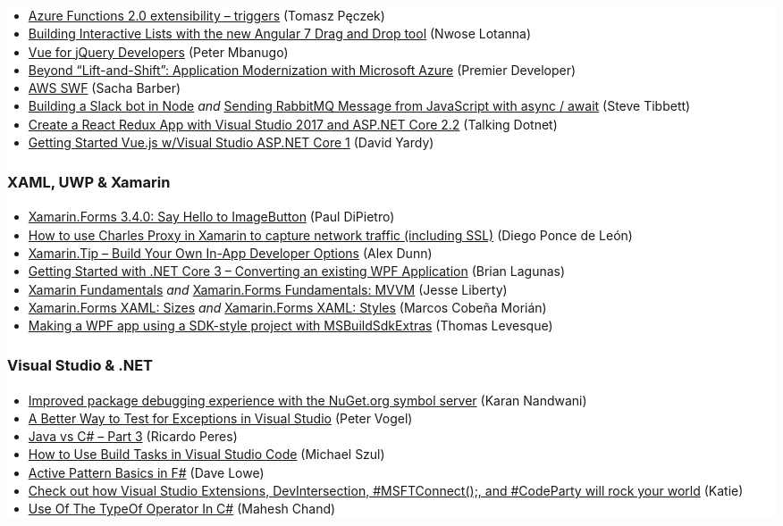   * <a href="http://www.tpeczek.com/2018/11/azure-functions-20-extensibility_20.html" target="_blank">Azure Functions 2.0 extensibility &#8211; triggers</a> (Tomasz Pęczek)
  * <a href="https://blog.angularindepth.com/building-interactive-lists-with-the-new-angular-7-drag-and-drop-tool-5f2402f8cb27?source=rss----e5ed704095b---4" target="_blank">Building Interactive Lists with the new Angular 7 Drag and Drop tool</a> (Nwose Lotanna)
  * <a href="https://www.telerik.com/blogs/vue-for-jquery-developers" target="_blank">Vue for jQuery Developers</a> (Peter Mbanugo)
  * <a href="https://blogs.msdn.microsoft.com/premier_developer/2018/11/16/beyond-lift-and-shift-application-modernization-with-microsoft-azure/" target="_blank">Beyond “Lift-and-Shift”: Application Modernization with Microsoft Azure</a> (Premier Developer)
  * <a href="https://sachabarbs.wordpress.com/2018/11/15/aws-swf/" target="_blank">AWS SWF</a> (Sacha Barber)
  * <a href="http://feedproxy.google.com/~r/stevex-blog/~3/cMzX7Ii9kaY/" target="_blank">Building a Slack bot in Node</a> _and_ <a href="http://feedproxy.google.com/~r/stevex-blog/~3/K0S8SEzC-I8/" target="_blank">Sending RabbitMQ Message from JavaScript with async / await</a> (Steve Tibbett)
  * <a href="http://www.talkingdotnet.com/create-react-redux-app-with-visual-studio-2017-and-asp-net-core-2-2/" target="_blank">Create a React Redux App with Visual Studio 2017 and ASP.NET Core 2.2</a> (Talking Dotnet)
  * <a href="http://feedproxy.google.com/~r/davidyardy/~3/oCMT-B3FFy0/" target="_blank">Getting Started Vue.js w/Visual Studio ASP.NET Core 1</a> (David Yardy)



### <a name="silverlight"></a>XAML, UWP & Xamarin

  * <a href="https://blog.xamarin.com/xamarin-forms-3-4-0-say-hello-to-imagebutton/" target="_blank">Xamarin.Forms 3.4.0: Say Hello to ImageButton</a> (Paul DiPietro)
  * <a href="http://xleon.net/xamarin/android/ssl/charles-proxy/how-to-use-charles-proxy-in-xamarin-to-capture-network-traffic.html" target="_blank">How to use Charles Proxy in Xamarin to capture network traffic (including SSL)</a> (Diego Ponce de León)
  * <a href="https://alexdunn.org/2018/11/20/xamarin-tip-build-your-own-in-app-developer-options/" target="_blank">Xamarin.Tip – Build Your Own In-App Developer Options</a> (Alex Dunn)
  * <a href="http://brianlagunas.com/getting-started-net-core-3-conveting-existing-wpf-application/" target="_blank">Getting Started with .NET Core 3 – Converting an existing WPF Application</a> (Brian Lagunas)
  * <a href="http://feedproxy.google.com/~r/JesseLiberty-SilverlightGeek/~3/IJLSjnjXd4M/" target="_blank">Xamarin Fundamentals</a> _and_ <a href="http://feedproxy.google.com/~r/JesseLiberty-SilverlightGeek/~3/adNxpm8p_Ds/" target="_blank">Xamarin.Forms Fundamentals: MVVM</a> (Jesse Liberty)
  * <a href="https://marcoscobena.com/?i=xf-xaml-sizes" target="_blank">Xamarin.Forms XAML: Sizes</a> _and_ <a href="https://marcoscobena.com/?i=xf-xaml-styles" target="_blank">Xamarin.Forms XAML: Styles</a> (Marcos Cobeña Morián)
  * <a href="https://www.thomaslevesque.com/2018/11/23/making-a-wpf-app-using-a-sdk-style-project-with-msbuildsdkextras/" target="_blank">Making a WPF app using a SDK-style project with MSBuildSdkExtras</a> (Thomas Levesque)



### <a name="dotnet"></a>Visual Studio & .NET

  * <a href="http://blog.nuget.org/20181116/Improved-debugging-experience-with-the-NuGet-org-symbol-server-and-snupkg.html" target="_blank">Improved package debugging experience with the NuGet.org symbol server</a> (Karan Nandwani)
  * <a href="https://visualstudiomagazine.com/blogs/tool-tracker/2018/11/test-exceptions.aspx" target="_blank">A Better Way to Test for Exceptions in Visual Studio</a> (Peter Vogel)
  * <a href="https://weblogs.asp.net:443/ricardoperes/java-vs-c-part-3?WT.mc_id=DX_MVP4025064" target="_blank">Java vs C# – Part 3</a> (Ricardo Peres)
  * <a href="http://www.youtube.com/watch?v=f_HizhDIt7M" target="_blank">How to Use Build Tasks in Visual Studio Code</a> (Michael Szul)
  * <a href="http://dave-lowe.com/f-active-patterns/" target="_blank">Active Pattern Basics in F#</a> (Dave Lowe)
  * <a href="https://www.leadtools.com/blog/news/visual-studio-extensions-devintersection-msftconnect-codeparty-will-all-rock-your-world/" target="_blank">Check out how Visual Studio Extensions, DevIntersection, #MSFTConnect();, and #CodeParty will rock your world</a> (Katie)
  * <a href="https://www.c-sharpcorner.com/article/use-of-the-typeof-operator-in-c-sharp/" target="_blank">Use Of The TypeOf Operator In C#</a> (Mahesh Chand)